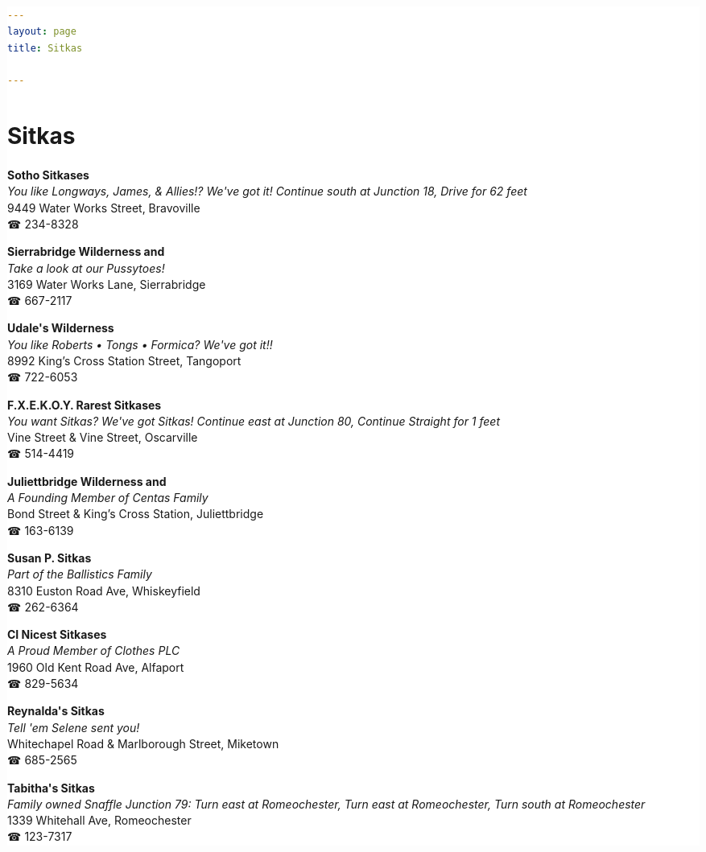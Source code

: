```yaml
---
layout: page 
title: Sitkas

---
```



# Sitkas


 **Sotho Sitkases**  
_You like Longways, James, & Allies!? We've got it! 
Continue south at Junction 18, Drive for 62 feet_  
9449 Water Works Street, Bravoville  
☎ 234-8328

**Sierrabridge Wilderness and**  
_Take a look at our Pussytoes!_  
3169 Water Works Lane, Sierrabridge  
☎ 667-2117

**Udale's Wilderness**  
_You like Roberts • Tongs • Formica? We've got it!!_  
8992 King’s Cross Station Street, Tangoport  
☎ 722-6053

**F.X.E.K.O.Y. Rarest Sitkases**  
_You want Sitkas? We've got Sitkas! 
Continue east at Junction 80, Continue Straight for 1 feet_  
Vine Street & Vine Street, Oscarville  
☎ 514-4419

**Juliettbridge Wilderness and**  
_A Founding Member of Centas Family_  
Bond Street & King’s Cross Station, Juliettbridge  
☎ 163-6139

**Susan P. Sitkas**  
_Part of the Ballistics Family_  
8310 Euston Road Ave, Whiskeyfield  
☎ 262-6364

**CI Nicest Sitkases**  
_A Proud Member of Clothes PLC_  
1960 Old Kent Road Ave, Alfaport  
☎ 829-5634

**Reynalda's Sitkas**  
_Tell 'em Selene sent you!_  
Whitechapel Road & Marlborough Street, Miketown  
☎ 685-2565

**Tabitha's Sitkas**  
_Family owned Snaffle 
Junction 79: Turn east at Romeochester, Turn east at Romeochester, Turn south at Romeochester_  
1339 Whitehall Ave, Romeochester  
☎ 123-7317

